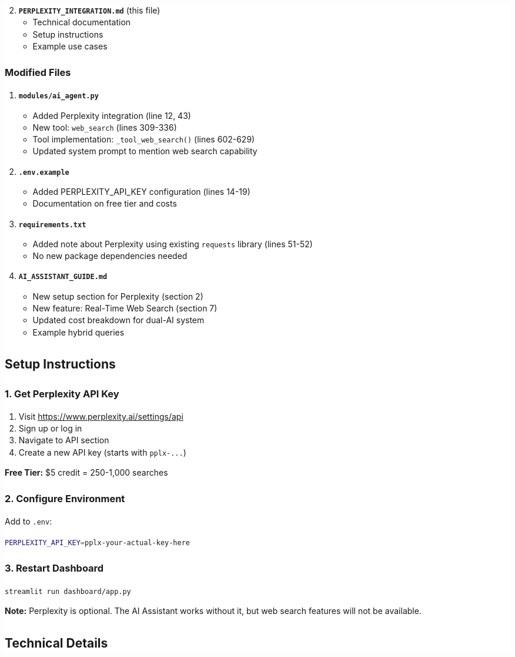 2. **`PERPLEXITY_INTEGRATION.md`** (this file)
   - Technical documentation
   - Setup instructions
   - Example use cases

### Modified Files

1. **`modules/ai_agent.py`**
   - Added Perplexity integration (line 12, 43)
   - New tool: `web_search` (lines 309-336)
   - Tool implementation: `_tool_web_search()` (lines 602-629)
   - Updated system prompt to mention web search capability

2. **`.env.example`**
   - Added PERPLEXITY_API_KEY configuration (lines 14-19)
   - Documentation on free tier and costs

3. **`requirements.txt`**
   - Added note about Perplexity using existing `requests` library (lines 51-52)
   - No new package dependencies needed

4. **`AI_ASSISTANT_GUIDE.md`**
   - New setup section for Perplexity (section 2)
   - New feature: Real-Time Web Search (section 7)
   - Updated cost breakdown for dual-AI system
   - Example hybrid queries

## Setup Instructions

### 1. Get Perplexity API Key

1. Visit https://www.perplexity.ai/settings/api
2. Sign up or log in
3. Navigate to API section
4. Create a new API key (starts with `pplx-...`)

**Free Tier:** $5 credit = 250-1,000 searches

### 2. Configure Environment

Add to `.env`:
```bash
PERPLEXITY_API_KEY=pplx-your-actual-key-here
```

### 3. Restart Dashboard

```bash
streamlit run dashboard/app.py
```

**Note:** Perplexity is optional. The AI Assistant works without it, but web search features will not be available.

## Technical Details
